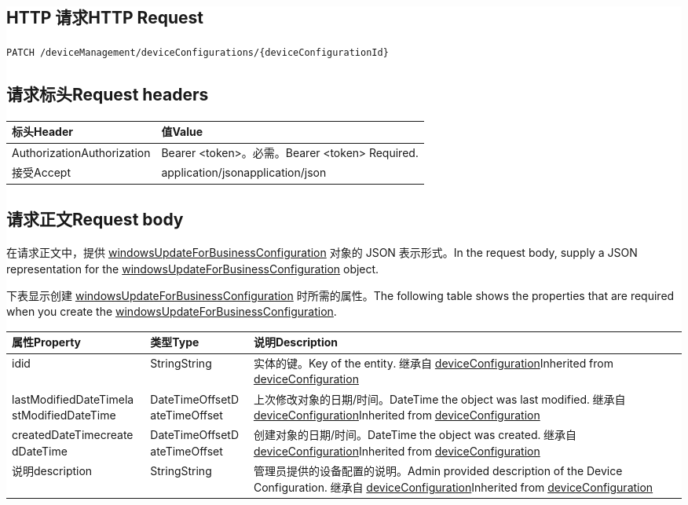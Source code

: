 ## <a name="http-request"></a><span data-ttu-id="6746f-118">HTTP 请求</span><span class="sxs-lookup"><span data-stu-id="6746f-118">HTTP Request</span></span>

``` http
PATCH /deviceManagement/deviceConfigurations/{deviceConfigurationId}
```

## <a name="request-headers"></a><span data-ttu-id="6746f-119">请求标头</span><span class="sxs-lookup"><span data-stu-id="6746f-119">Request headers</span></span>
|<span data-ttu-id="6746f-120">标头</span><span class="sxs-lookup"><span data-stu-id="6746f-120">Header</span></span>|<span data-ttu-id="6746f-121">值</span><span class="sxs-lookup"><span data-stu-id="6746f-121">Value</span></span>|
|:---|:---|
|<span data-ttu-id="6746f-122">Authorization</span><span class="sxs-lookup"><span data-stu-id="6746f-122">Authorization</span></span>|<span data-ttu-id="6746f-123">Bearer &lt;token&gt;。必需。</span><span class="sxs-lookup"><span data-stu-id="6746f-123">Bearer &lt;token&gt; Required.</span></span>|
|<span data-ttu-id="6746f-124">接受</span><span class="sxs-lookup"><span data-stu-id="6746f-124">Accept</span></span>|<span data-ttu-id="6746f-125">application/json</span><span class="sxs-lookup"><span data-stu-id="6746f-125">application/json</span></span>|

## <a name="request-body"></a><span data-ttu-id="6746f-126">请求正文</span><span class="sxs-lookup"><span data-stu-id="6746f-126">Request body</span></span>
<span data-ttu-id="6746f-127">在请求正文中，提供 [windowsUpdateForBusinessConfiguration](../resources/intune-deviceconfig-windowsupdateforbusinessconfiguration.md) 对象的 JSON 表示形式。</span><span class="sxs-lookup"><span data-stu-id="6746f-127">In the request body, supply a JSON representation for the [windowsUpdateForBusinessConfiguration](../resources/intune-deviceconfig-windowsupdateforbusinessconfiguration.md) object.</span></span>

<span data-ttu-id="6746f-128">下表显示创建 [windowsUpdateForBusinessConfiguration](../resources/intune-deviceconfig-windowsupdateforbusinessconfiguration.md) 时所需的属性。</span><span class="sxs-lookup"><span data-stu-id="6746f-128">The following table shows the properties that are required when you create the [windowsUpdateForBusinessConfiguration](../resources/intune-deviceconfig-windowsupdateforbusinessconfiguration.md).</span></span>

|<span data-ttu-id="6746f-129">属性</span><span class="sxs-lookup"><span data-stu-id="6746f-129">Property</span></span>|<span data-ttu-id="6746f-130">类型</span><span class="sxs-lookup"><span data-stu-id="6746f-130">Type</span></span>|<span data-ttu-id="6746f-131">说明</span><span class="sxs-lookup"><span data-stu-id="6746f-131">Description</span></span>|
|:---|:---|:---|
|<span data-ttu-id="6746f-132">id</span><span class="sxs-lookup"><span data-stu-id="6746f-132">id</span></span>|<span data-ttu-id="6746f-133">String</span><span class="sxs-lookup"><span data-stu-id="6746f-133">String</span></span>|<span data-ttu-id="6746f-134">实体的键。</span><span class="sxs-lookup"><span data-stu-id="6746f-134">Key of the entity.</span></span> <span data-ttu-id="6746f-135">继承自 [deviceConfiguration](../resources/intune-deviceconfig-deviceconfiguration.md)</span><span class="sxs-lookup"><span data-stu-id="6746f-135">Inherited from [deviceConfiguration](../resources/intune-deviceconfig-deviceconfiguration.md)</span></span>|
|<span data-ttu-id="6746f-136">lastModifiedDateTime</span><span class="sxs-lookup"><span data-stu-id="6746f-136">lastModifiedDateTime</span></span>|<span data-ttu-id="6746f-137">DateTimeOffset</span><span class="sxs-lookup"><span data-stu-id="6746f-137">DateTimeOffset</span></span>|<span data-ttu-id="6746f-138">上次修改对象的日期/时间。</span><span class="sxs-lookup"><span data-stu-id="6746f-138">DateTime the object was last modified.</span></span> <span data-ttu-id="6746f-139">继承自 [deviceConfiguration](../resources/intune-deviceconfig-deviceconfiguration.md)</span><span class="sxs-lookup"><span data-stu-id="6746f-139">Inherited from [deviceConfiguration](../resources/intune-deviceconfig-deviceconfiguration.md)</span></span>|
|<span data-ttu-id="6746f-140">createdDateTime</span><span class="sxs-lookup"><span data-stu-id="6746f-140">createdDateTime</span></span>|<span data-ttu-id="6746f-141">DateTimeOffset</span><span class="sxs-lookup"><span data-stu-id="6746f-141">DateTimeOffset</span></span>|<span data-ttu-id="6746f-142">创建对象的日期/时间。</span><span class="sxs-lookup"><span data-stu-id="6746f-142">DateTime the object was created.</span></span> <span data-ttu-id="6746f-143">继承自 [deviceConfiguration](../resources/intune-deviceconfig-deviceconfiguration.md)</span><span class="sxs-lookup"><span data-stu-id="6746f-143">Inherited from [deviceConfiguration](../resources/intune-deviceconfig-deviceconfiguration.md)</span></span>|
|<span data-ttu-id="6746f-144">说明</span><span class="sxs-lookup"><span data-stu-id="6746f-144">description</span></span>|<span data-ttu-id="6746f-145">String</span><span class="sxs-lookup"><span data-stu-id="6746f-145">String</span></span>|<span data-ttu-id="6746f-146">管理员提供的设备配置的说明。</span><span class="sxs-lookup"><span data-stu-id="6746f-146">Admin provided description of the Device Configuration.</span></span> <span data-ttu-id="6746f-147">继承自 [deviceConfiguration](../resources/intune-deviceconfig-deviceconfiguration.md)</span><span class="sxs-lookup"><span data-stu-id="6746f-147">Inherited from [deviceConfiguration](../resources/intune-deviceconfig-deviceconfiguration.md)</span></span>|